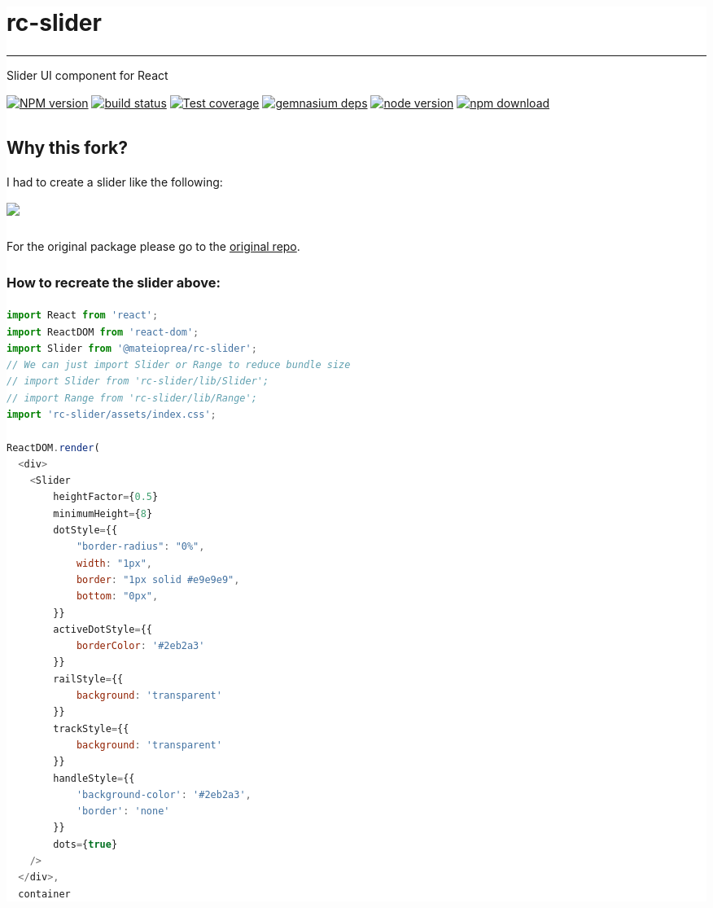 # rc-slider
---

Slider UI component for React

[![NPM version][npm-image]][npm-url]
[![build status][travis-image]][travis-url]
[![Test coverage][coveralls-image]][coveralls-url]
[![gemnasium deps][gemnasium-image]][gemnasium-url]
[![node version][node-image]][node-url]
[![npm download][download-image]][download-url]

[npm-image]: http://img.shields.io/npm/v/rc-slider.svg?style=flat-square
[npm-url]: http://npmjs.org/package/rc-slider
[travis-image]: https://img.shields.io/travis/react-component/slider.svg?style=flat-square
[travis-url]: https://travis-ci.org/react-component/slider
[coveralls-image]: https://img.shields.io/coveralls/react-component/slider.svg?style=flat-square
[coveralls-url]: https://coveralls.io/r/react-component/slider?branch=master
[gemnasium-image]: http://img.shields.io/gemnasium/react-component/slider.svg?style=flat-square
[gemnasium-url]: https://gemnasium.com/react-component/slider
[node-image]: https://img.shields.io/badge/node.js-%3E=_0.10-green.svg?style=flat-square
[node-url]: http://nodejs.org/download/
[download-image]: https://img.shields.io/npm/dm/@mateioprea/rc-slider.svg?style=flat-square
[download-url]: https://npmjs.org/package/@mateioprea/rc-slider


## Why this fork?

I had to create a slider like the following: 

<img src="http://i.giphy.com/xT0xewSHae9qgU8AWA.gif" />

###
For the original package please go to the [original repo](https://github.com/react-component/slider).

###
### How to recreate the slider above:

````js
import React from 'react';
import ReactDOM from 'react-dom';
import Slider from '@mateioprea/rc-slider';
// We can just import Slider or Range to reduce bundle size
// import Slider from 'rc-slider/lib/Slider';
// import Range from 'rc-slider/lib/Range';
import 'rc-slider/assets/index.css';

ReactDOM.render(
  <div>
    <Slider 
        heightFactor={0.5}
        minimumHeight={8}
        dotStyle={{
            "border-radius": "0%",
            width: "1px",
            border: "1px solid #e9e9e9",
            bottom: "0px",
        }}
        activeDotStyle={{
            borderColor: '#2eb2a3'
        }}
        railStyle={{
            background: 'transparent'
        }}
        trackStyle={{
            background: 'transparent'
        }}
        handleStyle={{
            'background-color': '#2eb2a3',
            'border': 'none'
        }}
        dots={true}
    />
  </div>,
  container
````